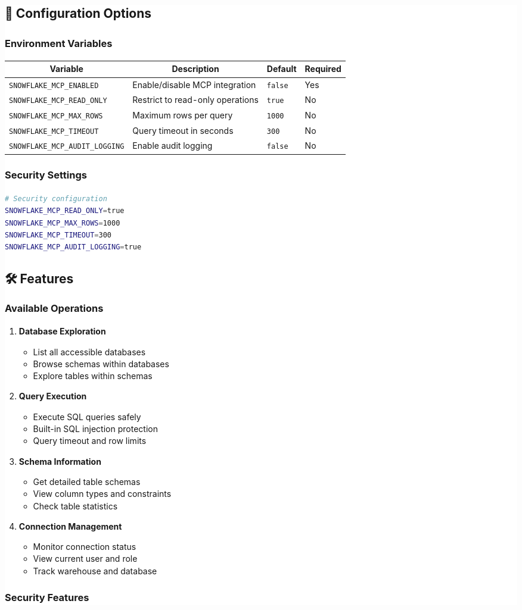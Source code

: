 ## 🔧 Configuration Options

### Environment Variables

| Variable | Description | Default | Required |
|----------|-------------|---------|----------|
| `SNOWFLAKE_MCP_ENABLED` | Enable/disable MCP integration | `false` | Yes |
| `SNOWFLAKE_MCP_READ_ONLY` | Restrict to read-only operations | `true` | No |
| `SNOWFLAKE_MCP_MAX_ROWS` | Maximum rows per query | `1000` | No |
| `SNOWFLAKE_MCP_TIMEOUT` | Query timeout in seconds | `300` | No |
| `SNOWFLAKE_MCP_AUDIT_LOGGING` | Enable audit logging | `false` | No |

### Security Settings

```bash
# Security configuration
SNOWFLAKE_MCP_READ_ONLY=true
SNOWFLAKE_MCP_MAX_ROWS=1000
SNOWFLAKE_MCP_TIMEOUT=300
SNOWFLAKE_MCP_AUDIT_LOGGING=true
```

## 🛠️ Features

### Available Operations

1. **Database Exploration**
   - List all accessible databases
   - Browse schemas within databases
   - Explore tables within schemas

2. **Query Execution**
   - Execute SQL queries safely
   - Built-in SQL injection protection
   - Query timeout and row limits

3. **Schema Information**
   - Get detailed table schemas
   - View column types and constraints
   - Check table statistics

4. **Connection Management**
   - Monitor connection status
   - View current user and role
   - Track warehouse and database

### Security Features
